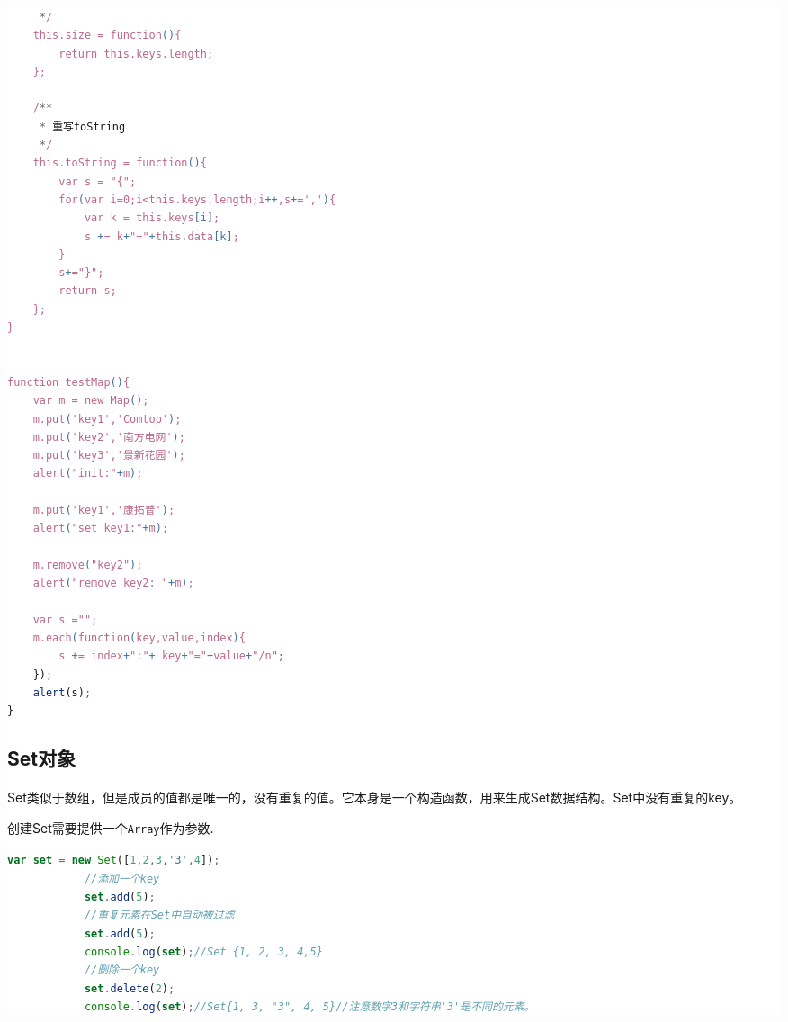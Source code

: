 ```JavaScript
     */    
    this.size = function(){     
        return this.keys.length;     
    };     
         
    /**   
     * 重写toString    
     */    
    this.toString = function(){     
        var s = "{";     
        for(var i=0;i<this.keys.length;i++,s+=','){     
            var k = this.keys[i];     
            s += k+"="+this.data[k];     
        }     
        s+="}";     
        return s;     
    };     
}     
    
    
function testMap(){     
    var m = new Map();     
    m.put('key1','Comtop');     
    m.put('key2','南方电网');     
    m.put('key3','景新花园');     
    alert("init:"+m);     
         
    m.put('key1','康拓普');     
    alert("set key1:"+m);     
         
    m.remove("key2");     
    alert("remove key2: "+m);     
         
    var s ="";     
    m.each(function(key,value,index){     
        s += index+":"+ key+"="+value+"/n";     
    });     
    alert(s);     
}

```


## Set对象

Set类似于数组，但是成员的值都是唯一的，没有重复的值。它本身是一个构造函数，用来生成Set数据结构。Set中没有重复的key。

创建Set需要提供一个`Array`作为参数.

```JavaScript
var set = new Set([1,2,3,'3',4]);
            //添加一个key
            set.add(5);
            //重复元素在Set中自动被过滤
            set.add(5);
            console.log(set);//Set {1, 2, 3, 4,5}
            //删除一个key
            set.delete(2);
            console.log(set);//Set{1, 3, "3", 4, 5}//注意数字3和字符串'3'是不同的元素。


```
